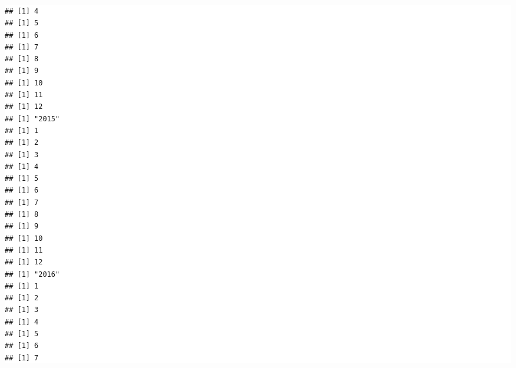     ## [1] 4
    ## [1] 5
    ## [1] 6
    ## [1] 7
    ## [1] 8
    ## [1] 9
    ## [1] 10
    ## [1] 11
    ## [1] 12
    ## [1] "2015"
    ## [1] 1
    ## [1] 2
    ## [1] 3
    ## [1] 4
    ## [1] 5
    ## [1] 6
    ## [1] 7
    ## [1] 8
    ## [1] 9
    ## [1] 10
    ## [1] 11
    ## [1] 12
    ## [1] "2016"
    ## [1] 1
    ## [1] 2
    ## [1] 3
    ## [1] 4
    ## [1] 5
    ## [1] 6
    ## [1] 7